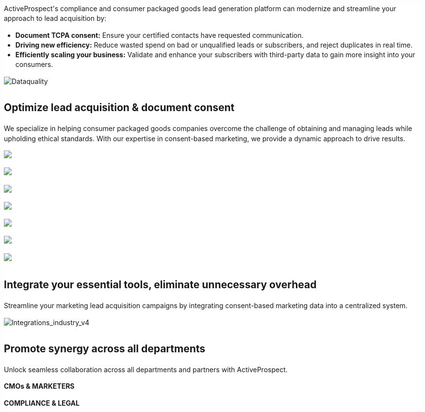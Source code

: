 ActiveProspect's compliance and consumer packaged goods lead generation platform can modernize and streamline your approach to lead acquisition by:

- **Document TCPA consent:** Ensure your certified contacts have requested communication.
- **Driving new efficiency:** Reduce wasted spend on bad or unqualified leads or subscribers, and reject duplicates in real time.
- **Efficiently scaling your business:** Validate and enhance your subscribers with third-party data to gain more insight into your consumers.

![Dataquality](https://activeprospect.com/wp-content/uploads/2023/11/Dataquality.png)

## Optimize lead acquisition & document consent

We specialize in helping consumer packaged goods companies overcome the challenge of obtaining and managing leads while upholding ethical standards. With our expertise in consent-based marketing, we provide a dynamic approach to drive results.

![](https://activeprospect.com/wp-content/uploads/2023/11/LC_Dashboard-2.png)

![](https://activeprospect.com/wp-content/uploads/2023/11/TF_Certification.png)

![](https://activeprospect.com/wp-content/uploads/2023/11/LC_FlowSetup-1.png)

![](https://activeprospect.com/wp-content/uploads/2023/11/TF_Dashboard.png)

![](https://activeprospect.com/wp-content/uploads/2023/11/LC_ViewLeads.png)

![](https://activeprospect.com/wp-content/uploads/2023/11/TF_SessionReplay.png)

![](https://activeprospect.com/wp-content/uploads/2023/11/TF_Verify.png)








## Integrate your essential tools, eliminate unnecessary overhead

Streamline your marketing lead acquisition campaigns by integrating consent-based marketing data into a centralized system.

![Integrations_industry_v4](https://activeprospect.com/wp-content/uploads/2023/11/Integrations_industry_v4.gif)

## Promote synergy across all departments

Unlock seamless collaboration across all departments and partners with ActiveProspect.


**CMOs & MARKETERS**


**COMPLIANCE & LEGAL**
